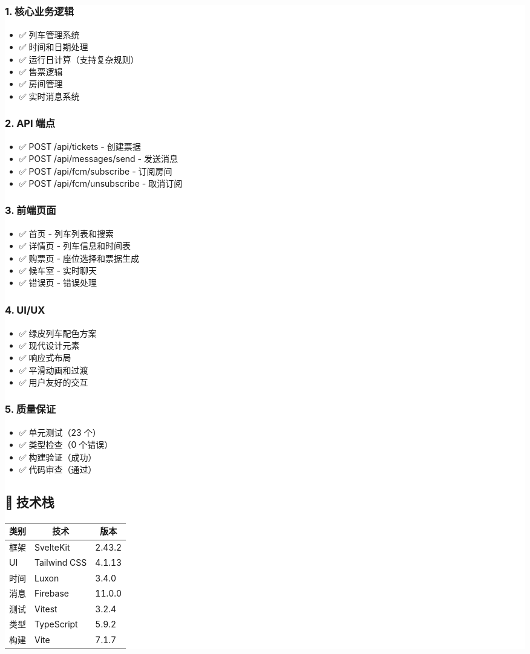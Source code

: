 ### 1. 核心业务逻辑

- ✅ 列车管理系统
- ✅ 时间和日期处理
- ✅ 运行日计算（支持复杂规则）
- ✅ 售票逻辑
- ✅ 房间管理
- ✅ 实时消息系统

### 2. API 端点

- ✅ POST /api/tickets - 创建票据
- ✅ POST /api/messages/send - 发送消息
- ✅ POST /api/fcm/subscribe - 订阅房间
- ✅ POST /api/fcm/unsubscribe - 取消订阅

### 3. 前端页面

- ✅ 首页 - 列车列表和搜索
- ✅ 详情页 - 列车信息和时间表
- ✅ 购票页 - 座位选择和票据生成
- ✅ 候车室 - 实时聊天
- ✅ 错误页 - 错误处理

### 4. UI/UX

- ✅ 绿皮列车配色方案
- ✅ 现代设计元素
- ✅ 响应式布局
- ✅ 平滑动画和过渡
- ✅ 用户友好的交互

### 5. 质量保证

- ✅ 单元测试（23 个）
- ✅ 类型检查（0 个错误）
- ✅ 构建验证（成功）
- ✅ 代码审查（通过）

## 🔧 技术栈

| 类别 | 技术 | 版本 |
|------|------|------|
| 框架 | SvelteKit | 2.43.2 |
| UI | Tailwind CSS | 4.1.13 |
| 时间 | Luxon | 3.4.0 |
| 消息 | Firebase | 11.0.0 |
| 测试 | Vitest | 3.2.4 |
| 类型 | TypeScript | 5.9.2 |
| 构建 | Vite | 7.1.7 |
